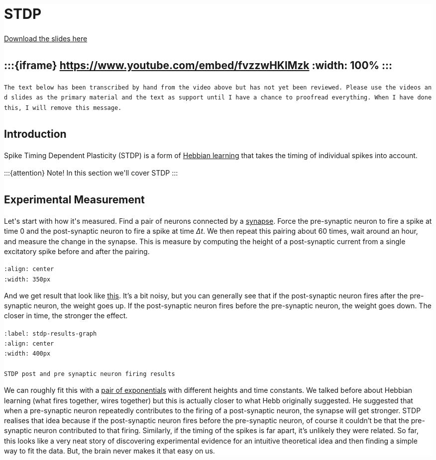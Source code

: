# STDP

[Download the slides here](slides/W4-V2-STDP.pptx)

:::{iframe} https://www.youtube.com/embed/fvzzwHKlMzk
:width: 100%
:::
---

```{danger} Work in progress
The text below has been transcribed by hand from the video above but has not yet been reviewed. Please use the videos and slides as the primary material and the text as support until I have a chance to proofread everything. When I have done this, I will remove this message.
```

## Introduction

Spike Timing Dependent Plasticity (STDP) is a form of [Hebbian learning](#hebbian) that takes the timing of individual spikes into account.

:::{attention} Note!
In this section we'll cover STDP
:::

## Experimental Measurement

Let's start with how it's measured. Find a pair of neurons connected by a [synapse](#chemical-synapses). Force the pre-synaptic neuron to fire a spike at time 0 and the post-synaptic neuron to fire a spike at time $\Delta t$. We then repeat this pairing about 60 times, wait around an hour, and measure the change in the synapse. This is measure by computing the height of a post-synaptic current from a single excitatory spike before and after the pairing.

```{figure} figures/stdpPicture1.png
:align: center
:width: 350px
```

And we get result that look like [this](#stdp-results-graph). It’s a bit noisy, but you can generally see that if the post-synaptic neuron fires after the pre-synaptic neuron, the weight goes up. If the post-synaptic neuron fires before the pre-synaptic neuron, the weight goes down. The closer in time, the stronger the effect.

```{figure} figures/stdpPicture2.png
:label: stdp-results-graph
:align: center
:width: 400px

STDP post and pre synaptic neuron firing results
```

We can roughly fit this with a [pair of exponentials](#stdp-exp-graph) with different heights and time constants. We talked before about Hebbian learning (what fires together, wires together) but this is actually closer to what Hebb originally suggested. He suggested that when a pre-synaptic neuron repeatedly contributes to the firing of a post-synaptic neuron, the synapse will get stronger. STDP realises that idea because if the post-synaptic neuron fires before the pre-synaptic neuron, of course it couldn’t be that the pre-synaptic neuron contributed to that firing. Similarly, if the timing of the spikes is far apart, it’s unlikely they were related. So far, this looks like a very neat story of discovering experimental evidence for an intuitive theoretical idea and then finding a simple way to fit the data. But, the brain never makes it that easy on us.

